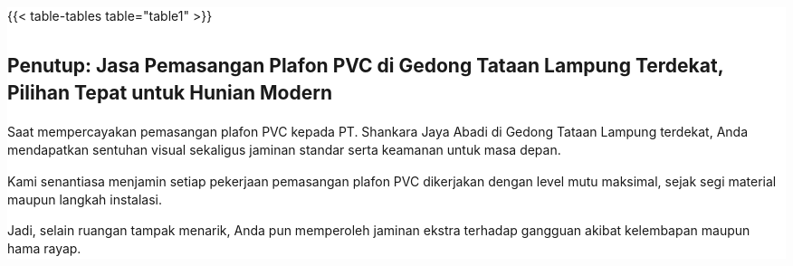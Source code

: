 {{< table-tables table="table1" >}}

## Penutup: Jasa Pemasangan Plafon PVC di Gedong Tataan Lampung Terdekat, Pilihan Tepat untuk Hunian Modern

Saat mempercayakan pemasangan plafon PVC kepada PT. Shankara Jaya Abadi di Gedong Tataan Lampung terdekat, Anda mendapatkan sentuhan visual sekaligus jaminan standar serta keamanan untuk masa depan.

Kami senantiasa menjamin setiap pekerjaan pemasangan plafon PVC dikerjakan dengan level mutu maksimal, sejak segi material maupun langkah instalasi.

Jadi, selain ruangan tampak menarik, Anda pun memperoleh jaminan ekstra terhadap gangguan akibat kelembapan maupun hama rayap.
